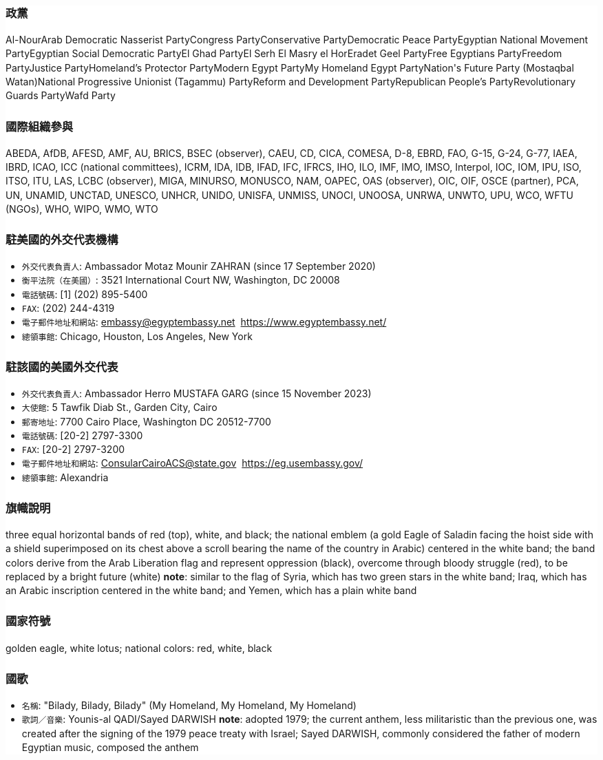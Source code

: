 ### 政黨
Al-NourArab Democratic Nasserist PartyCongress PartyConservative PartyDemocratic Peace PartyEgyptian National Movement PartyEgyptian Social Democratic PartyEl Ghad PartyEl Serh El Masry el HorEradet Geel PartyFree Egyptians PartyFreedom PartyJustice PartyHomeland’s Protector PartyModern Egypt PartyMy Homeland Egypt PartyNation's Future Party (Mostaqbal Watan)National Progressive Unionist (Tagammu) PartyReform and Development PartyRepublican People’s PartyRevolutionary Guards PartyWafd Party

### 國際組織參與
ABEDA, AfDB, AFESD, AMF, AU, BRICS, BSEC (observer), CAEU, CD, CICA, COMESA, D-8, EBRD, FAO, G-15, G-24, G-77, IAEA, IBRD, ICAO, ICC (national committees), ICRM, IDA, IDB, IFAD, IFC, IFRCS, IHO, ILO, IMF, IMO, IMSO, Interpol, IOC, IOM, IPU, ISO, ITSO, ITU, LAS, LCBC (observer), MIGA, MINURSO, MONUSCO, NAM, OAPEC, OAS (observer), OIC, OIF, OSCE (partner), PCA, UN, UNAMID, UNCTAD, UNESCO, UNHCR, UNIDO, UNISFA, UNMISS, UNOCI, UNOOSA, UNRWA, UNWTO, UPU, WCO, WFTU (NGOs), WHO, WIPO, WMO, WTO

### 駐美國的外交代表機構
- `外交代表負責人`: Ambassador Motaz Mounir ZAHRAN (since 17 September 2020)
- `衡平法院（在美國）`: 3521 International Court NW, Washington, DC 20008
- `電話號碼`: [1] (202) 895-5400
- `FAX`: (202) 244-4319
- `電子郵件地址和網站`: embassy@egyptembassy.net  https://www.egyptembassy.net/
- `總領事館`: Chicago, Houston, Los Angeles, New York

### 駐該國的美國外交代表
- `外交代表負責人`: Ambassador Herro MUSTAFA GARG (since 15 November 2023)
- `大使館`: 5 Tawfik Diab St., Garden City, Cairo
- `郵寄地址`: 7700 Cairo Place, Washington DC 20512-7700
- `電話號碼`: [20-2] 2797-3300
- `FAX`: [20-2] 2797-3200
- `電子郵件地址和網站`: ConsularCairoACS@state.gov  https://eg.usembassy.gov/
- `總領事館`: Alexandria

### 旗幟說明
three equal horizontal bands of red (top), white, and black; the national emblem (a gold Eagle of Saladin facing the hoist side with a shield superimposed on its chest above a scroll bearing the name of the country in Arabic) centered in the white band; the band colors derive from the Arab Liberation flag and represent oppression (black), overcome through bloody struggle (red), to be replaced by a bright future (white)
**note**:  similar to the flag of Syria, which has two green stars in the white band; Iraq, which has an Arabic inscription centered in the white band; and Yemen, which has a plain white band

### 國家符號
golden eagle, white lotus; national colors: red, white, black

### 國歌
- `名稱`: "Bilady, Bilady, Bilady" (My Homeland, My Homeland, My Homeland)
- `歌詞／音樂`: Younis-al QADI/Sayed DARWISH
**note**:  adopted 1979; the current anthem, less militaristic than the previous one, was created after the signing of the 1979 peace treaty with Israel; Sayed DARWISH, commonly considered the father of modern Egyptian music, composed the anthem
